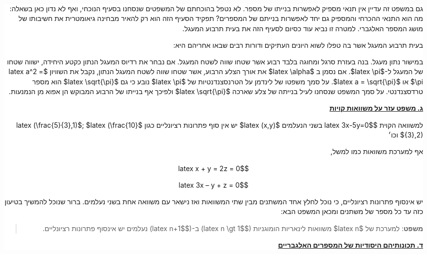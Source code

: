 <p style="direction: rtl;">
  גם במשפט זה עדיין אין תנאי מספיק לאפשרות בנייתו של מספר. לא נטפל בהוכחתם של המשפטים שנסחנו בסעיף הנוכחי, ואף לא נדון כאן בשאלה: מה הוא התנאי ההכרחי והמספיק גם יחד לאפשרות בנייתם של המספרים? תפקיד הסעיף הזה הוא רק להאיר מבחינה גיאומטרית את חשיבותו של מושג המספר האלגברי. למטרה זו נביא עוד כסיום לסעיף הזה את בעית תרבוע המעגל.
</p>

<p style="direction: rtl;">
  בעית תרבוע המעגל אשר בה טפלו לשוא היונים העתיקים ודורות רבים שבאו אחריהם היא:
</p>

<p style="direction: rtl;">
  במישור נתון מעגל. בנה בעזרת סרגל ומחוגה בלבד רבוע אשר שטחו שווה לשטח המעגל. אם נבחר את רדיוס המעגל הנתון כקטע היחידה, ישווה שטחו של המעגל ל-$latex \pi$. אם נסמן ב $latex \alpha$ את אורך הצלע הרבוע, אשר שטחו שווה לשטח המעגל הנתון, נקבל את השוויון $latex a^2 = \pi$ או $latex a = \sqrt{\pi}$. על סמך משפטו של לינדמן על הטרנסצנדנטיות של $latex \pi$ נובע כי גם $latex \sqrt{\pi}$ הוא מספר טרדסצנדנטי. על סמך המשפט שנסחנו לעיל בנייתה של צלע שארכה $latex \sqrt{\pi}$ ולפיכך אף בנייתו של הרבוע המבוקש הן אפוא מן הנמנעות.
</p>

<p style="direction: rtl; text-decoration: underline; font-weight: bold;">
  ג. משפט עזר על משוואות קויות
</p>

<p style="direction: rtl;">
  למשוואה הקוית $latex 3x-5y=0$ בשני הנעלמים $latex (x,y)$ יש אין סוף פתרונות רציונליים כגון $latex (\frac{5}{3},1)$; $latex (\frac{10}{3},2)$ וכו׳
</p>

<p style="direction: rtl;">
  אף למערכת משוואות כמו למשל,
</p>

<p style="direction: rtl; text-align: center;">
  $latex x + y = 2z = 0$
</p>

<p style="direction: rtl; text-align: center;">
  $latex 3x &#8211; y + z = 0$
</p>

<p style="direction: rtl;">
  יש אינסוף פתרונות רציונליים, כי נוכל לחלץ אחד המשתנים מבין שתי המשוואות ואז נישאר עם משוואה אחת בשני נעלמים. ברור שנוכל להמשיך בטיעון כזה עד כל מספר של משתנים ומכאן המשפט הבא:
</p>

<blockquote style="direction: rtl;">
  <p>
    <strong>משפט</strong>: למערכת של $latex n$ משוואות לינאריות הומוגניות ($latex n \gt 1$) ב-($latex n+1$) נעלמים יש אינסוף פתרונות רציונליים.
  </p>
</blockquote>

<p style="direction: rtl; text-decoration: underline; font-weight: bold;">
  ד. תכונותיהם היסודיות של המספרים האלגבריים
</p>
